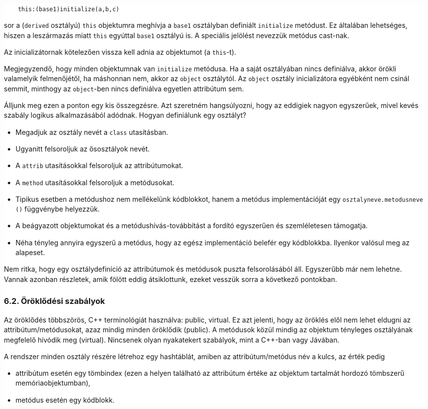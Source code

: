     
    
        this:(base1)initialize(a,b,c)
    
    

sor a (`derived` osztályú) `this` objektumra meghívja a `base1` osztályban
definiált `initialize` metódust. Ez általában lehetséges, hiszen a leszármazás
miatt `this` egyúttal `base1` osztályú is. A speciális jelölést nevezzük
metódus cast-nak.

Az inicializátornak kötelezően vissza kell adnia az objektumot (a `this`-t).

Megjegyzendő, hogy minden objektumnak van `initialize` metódusa. Ha a saját
osztályában nincs definiálva, akkor örökli valamelyik felmenőjétől, ha
máshonnan nem, akkor az `object` osztálytól. Az `object` osztály
inicializátora egyébként nem csinál semmit, minthogy az `object`-ben nincs
definiálva egyetlen attribútum sem.

Álljunk meg ezen a ponton egy kis összegzésre. Azt szeretném hangsúlyozni,
hogy az eddigiek nagyon egyszerűek, mivel kevés szabály logikus alkalmazásából
adódnak. Hogyan definiálunk egy osztályt?

  * Megadjuk az osztály nevét a `class` utasításban. 

  * Ugyanitt felsoroljuk az ősosztályok nevét. 

  * A `attrib` utasításokkal felsoroljuk az attribútumokat. 

  * A `method` utasításokkal felsoroljuk a metódusokat. 

  * Tipikus esetben a metódushoz nem mellékelünk kódblokkot, hanem a metódus implementációját egy `osztalyneve.metodusneve()` függvénybe helyezzük. 

  * A beágyazott objektumokat és a metódushívás-továbbítást a fordító egyszerűen és szemléletesen támogatja. 

  * Néha tényleg annyira egyszerű a metódus, hogy az egész implementáció belefér egy kódblokkba. Ilyenkor valósul meg az alapeset. 

Nem ritka, hogy egy osztálydefiníció az attribútumok és metódusok puszta
felsorolásából áll. Egyszerűbb már nem lehetne. Vannak azonban részletek, amik
fölött eddig átsiklottunk, ezeket vesszük sorra a következő pontokban.

###  6.2.  Öröklődési szabályok

Az öröklődés többszörös, C++ terminológiát használva: public, virtual. Ez azt
jelenti, hogy az öröklés elől nem lehet eldugni az attribútum/metódusokat,
azaz mindig minden öröklődik (public). A metódusok közül mindig az objektum
tényleges osztályának megfelelő hívódik meg (virtual). Nincsenek olyan
nyakatekert szabályok, mint a C++-ban vagy Jávában.

A rendszer minden osztály részére létrehoz egy hashtáblát, amiben az
attribútum/metódus név a kulcs, az érték pedig

  * attribútum esetén egy tömbindex (ezen a helyen található az attribútum értéke az objektum tartalmát hordozó tömbszerű memóriaobjektumban), 

  * metódus esetén egy kódblokk. 
